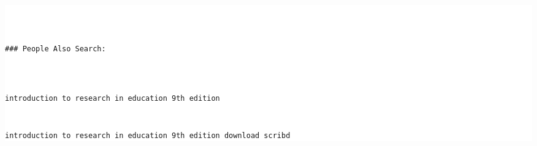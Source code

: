                                                                                                                                                                                                                                                                                                                                                                                                                                                                                                                                                                                                                                                                                                                                                                                                                                                                
                                                                                                                                                                                                                                                                                                                                                                                                                                                                                                                                                                                                                                                                                                                                                                                                                                                               ### People Also Search:
                                                                                                                                                                                                                                                                                                                                                                                                                                                                                                                                                                                                                                                                                                                                                                                                                                                              
                                                                                                                                                                                                                                                                                                                                                                                                                                                                                                                                                                                                                                                                                                                                                                                                                                                              
                                                                                                                                                                                                                                                                                                                                                                                                                                                                                                                                                                                                                                                                                                                                                                                                                                                              introduction to research in education 9th edition
                                                                                                                                                                                                                                                                                                                                                                                                                                                                                                                                                                                                                                                                                                                                                                                                                                                              
                                                                                                                                                                                                                                                                                                                                                                                                                                                                                                                                                                                                                                                                                                                                                                                                                                                              introduction to research in education 9th edition download scribd